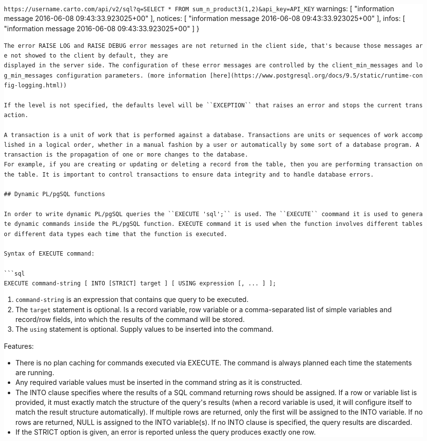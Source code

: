 ```https://username.carto.com/api/v2/sql?q=SELECT * FROM sum_n_product3(1,2)&api_key=API_KEY```
  warnings: [
    "information message 2016-06-08 09:43:33.923025+00"
  ],
  notices: [
    "information message 2016-06-08 09:43:33.923025+00"
  ],
  infos: [
    "information message 2016-06-08 09:43:33.923025+00"
  ]
}
```
The error RAISE LOG and RAISE DEBUG error messages are not returned in the client side, that's because those messages are not showed to the client by default, they are
displayed in the server side. The configuration of these error messages are controlled by the client_min_messages and log_min_messages configuration parameters. (more information [here](https://www.postgresql.org/docs/9.5/static/runtime-config-logging.html))

If the level is not specified, the defaults level will be ``EXCEPTION`` that raises an error and stops the current transaction. 

A transaction is a unit of work that is performed against a database. Transactions are units or sequences of work accomplished in a logical order, whether in a manual fashion by a user or automatically by some sort of a database program. A transaction is the propagation of one or more changes to the database. 
For example, if you are creating or updating or deleting a record from the table, then you are performing transaction on the table. It is important to control transactions to ensure data integrity and to handle database errors.

## Dynamic PL/pgSQL functions

In order to write dynamic PL/pgSQL queries the ``EXECUTE 'sql';`` is used. The ``EXECUTE`` coommand it is used to generate dynamic commands inside the PL/pgSQL function. EXECUTE command it is used when the function involves different tables or different data types each time that the function is executed.

Syntax of EXECUTE command:

```sql
EXECUTE command-string [ INTO [STRICT] target ] [ USING expression [, ... ] ];
```

1. ``command-string`` is an expression that contains que query to be executed.
2. The ``target`` statement is optional. Is a record variable, row variable or a comma-separated list of simple variables and record/row fields, into which the results of the command will be stored.
3. The ``using`` statement is optional. Supply values to be inserted into the command.

Features:

* There is no plan caching for commands executed via EXECUTE. The command is always planned each time the statements are running.
* Any required variable values must be inserted in the command string as it is constructed.
* The INTO clause specifies where the results of a SQL command returning rows should be assigned. If a row or variable list is provided, it must exactly match the structure of the query's results (when a record variable is used, it will configure itself to match the result structure automatically). If multiple rows are returned, only the first will be assigned to the INTO variable. If no rows are returned, NULL is assigned to the INTO variable(s). If no INTO clause is specified, the query results are discarded.
* If the STRICT option is given, an error is reported unless the query produces exactly one row.

